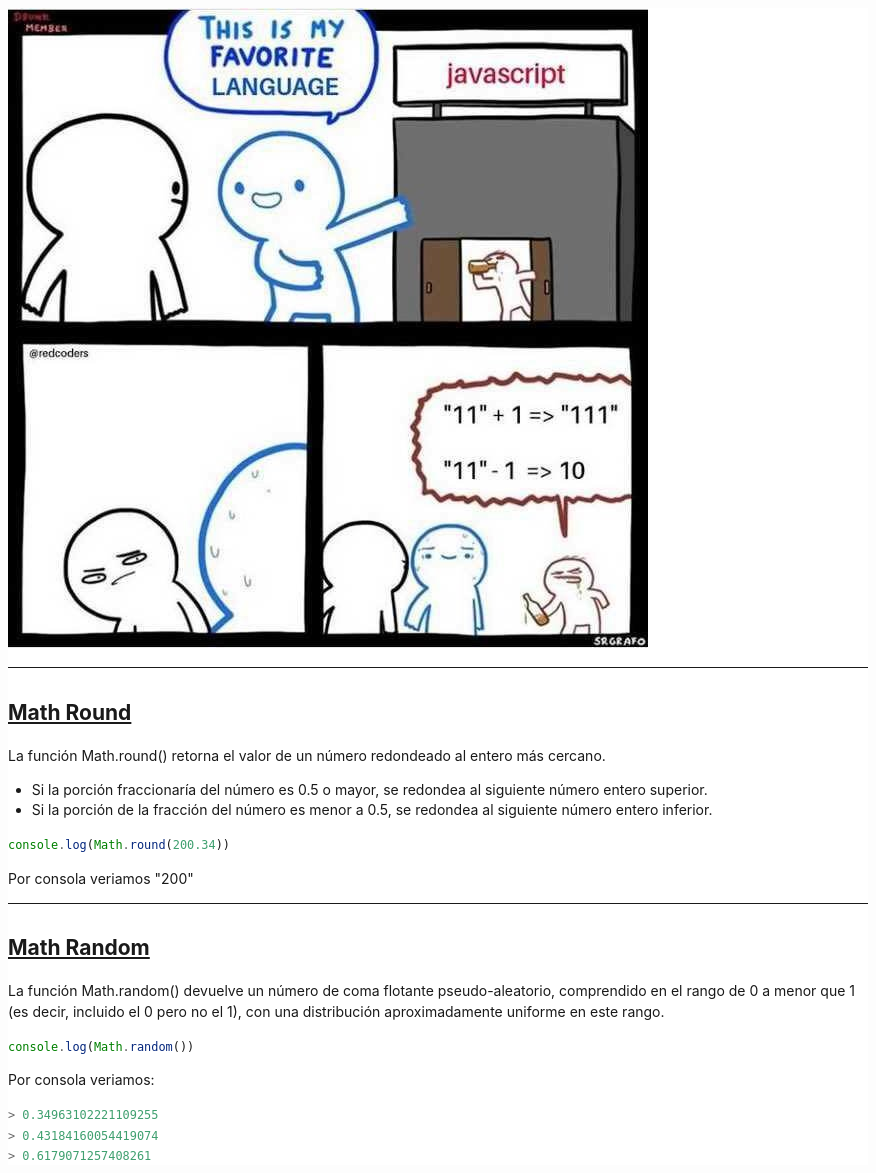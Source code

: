 ![Meme JS](images/html/meme_js.jpg)

---
## [Math Round](https://developer.mozilla.org/es/docs/Web/JavaScript/Reference/Global_Objects/Math/round)
La función Math.round() retorna el valor de un número redondeado al entero más cercano.
* Si la porción fraccionaría del número es 0.5 o mayor, se redondea al siguiente número entero superior. 
* Si la porción de la fracción del número es menor a 0.5, se redondea al siguiente número entero inferior.
````javascript
console.log(Math.round(200.34))
````  
Por consola veriamos "200"

---
## [Math Random](https://developer.mozilla.org/es/docs/Web/JavaScript/Reference/Global_Objects/Math/random)
La función Math.random() devuelve un número de coma flotante pseudo-aleatorio, comprendido en el rango de 0 a 
menor que 1 (es decir, incluido el 0 pero no el 1), con una distribución aproximadamente uniforme en este rango.
````javascript
console.log(Math.random())
````  
Por consola veriamos:
````javascript
> 0.34963102221109255
> 0.43184160054419074
> 0.6179071257408261
````